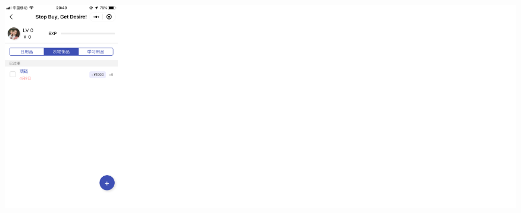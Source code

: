 <img src="设计文档.assets/image-20210421174432391.png" alt="image-20210421174432391" style="zoom:33%;" /> 
